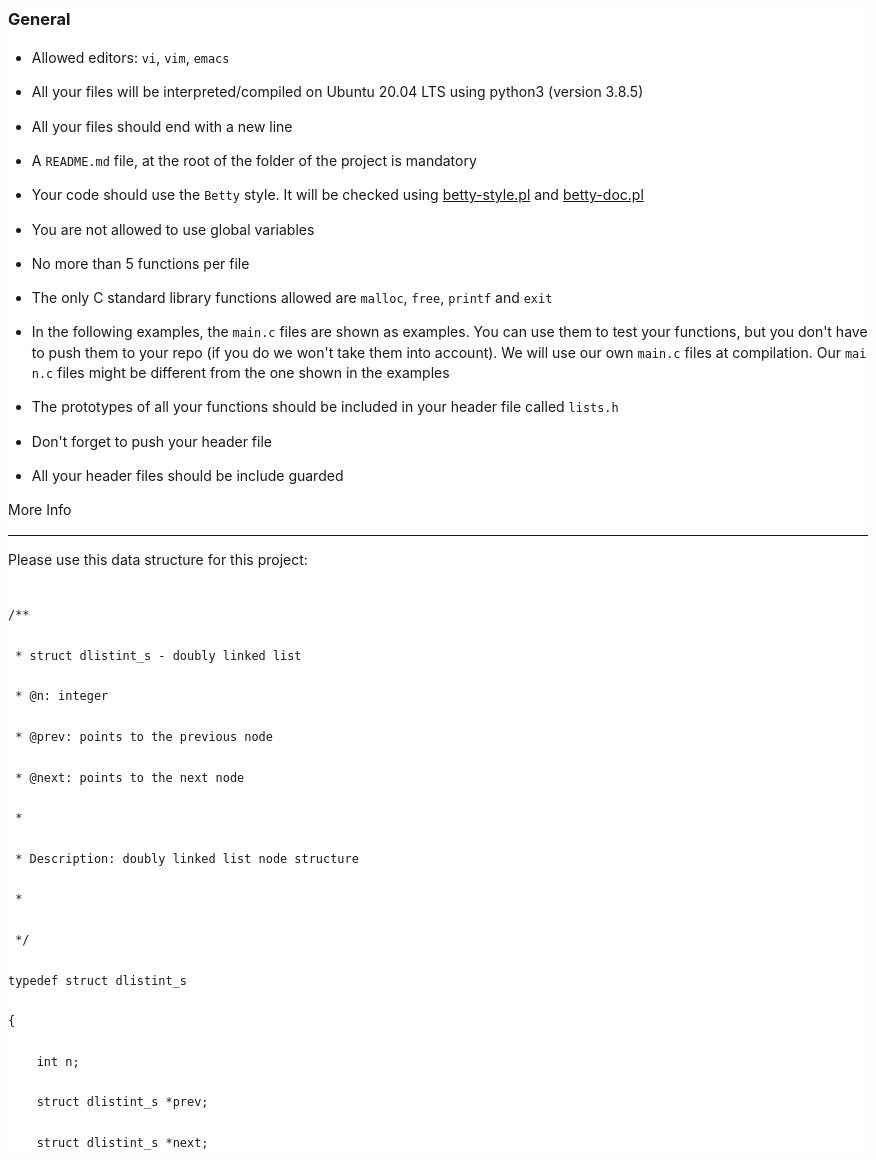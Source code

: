 ### General



-   Allowed editors: `vi`, `vim`, `emacs`

-   All your files will be interpreted/compiled on Ubuntu 20.04 LTS using python3 (version 3.8.5)

-   All your files should end with a new line

-   A `README.md` file, at the root of the folder of the project is mandatory

-   Your code should use the `Betty` style. It will be checked using [betty-style.pl](https://github.com/holbertonschool/Betty/blob/master/betty-style.pl "betty-style.pl") and [betty-doc.pl](https://github.com/holbertonschool/Betty/blob/master/betty-doc.pl "betty-doc.pl")

-   You are not allowed to use global variables

-   No more than 5 functions per file

-   The only C standard library functions allowed are `malloc`, `free`, `printf` and `exit`

-   In the following examples, the `main.c` files are shown as examples. You can use them to test your functions, but you don't have to push them to your repo (if you do we won't take them into account). We will use our own `main.c` files at compilation. Our `main.c` files might be different from the one shown in the examples

-   The prototypes of all your functions should be included in your header file called `lists.h`

-   Don't forget to push your header file

-   All your header files should be include guarded



More Info

---------



Please use this data structure for this project:



```

/**

 * struct dlistint_s - doubly linked list

 * @n: integer

 * @prev: points to the previous node

 * @next: points to the next node

 *

 * Description: doubly linked list node structure

 *

 */

typedef struct dlistint_s

{

    int n;

    struct dlistint_s *prev;

    struct dlistint_s *next;
```
